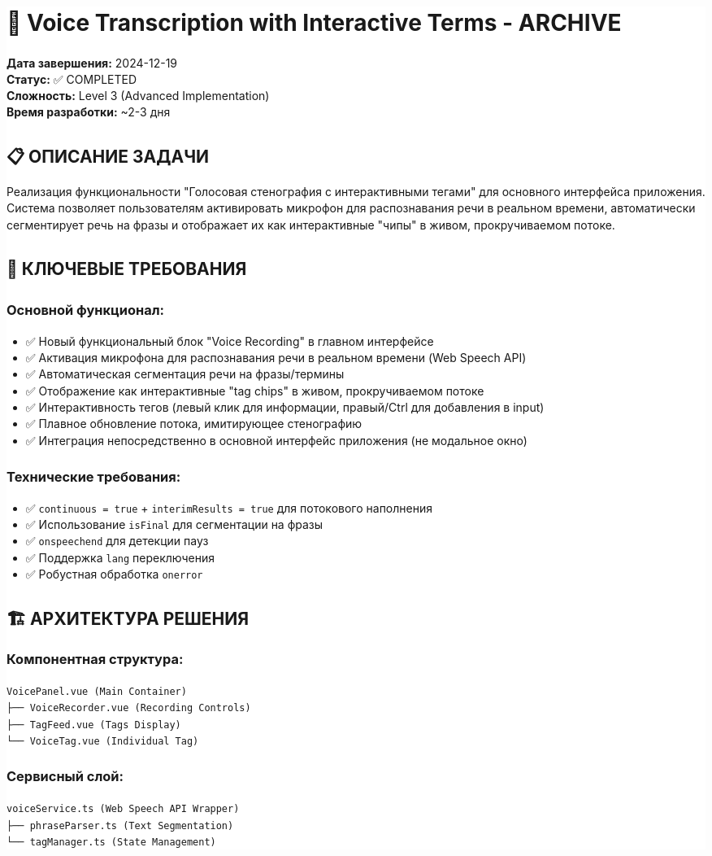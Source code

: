 # 🎤 Voice Transcription with Interactive Terms - ARCHIVE

**Дата завершения:** 2024-12-19  
**Статус:** ✅ COMPLETED  
**Сложность:** Level 3 (Advanced Implementation)  
**Время разработки:** ~2-3 дня  

## 📋 **ОПИСАНИЕ ЗАДАЧИ**

Реализация функциональности "Голосовая стенография с интерактивными тегами" для основного интерфейса приложения. Система позволяет пользователям активировать микрофон для распознавания речи в реальном времени, автоматически сегментирует речь на фразы и отображает их как интерактивные "чипы" в живом, прокручиваемом потоке.

## 🎯 **КЛЮЧЕВЫЕ ТРЕБОВАНИЯ**

### **Основной функционал:**
- ✅ Новый функциональный блок "Voice Recording" в главном интерфейсе
- ✅ Активация микрофона для распознавания речи в реальном времени (Web Speech API)
- ✅ Автоматическая сегментация речи на фразы/термины
- ✅ Отображение как интерактивные "tag chips" в живом, прокручиваемом потоке
- ✅ Интерактивность тегов (левый клик для информации, правый/Ctrl для добавления в input)
- ✅ Плавное обновление потока, имитирующее стенографию
- ✅ Интеграция непосредственно в основной интерфейс приложения (не модальное окно)

### **Технические требования:**
- ✅ `continuous = true` + `interimResults = true` для потокового наполнения
- ✅ Использование `isFinal` для сегментации на фразы
- ✅ `onspeechend` для детекции пауз
- ✅ Поддержка `lang` переключения
- ✅ Робустная обработка `onerror`

## 🏗️ **АРХИТЕКТУРА РЕШЕНИЯ**

### **Компонентная структура:**
```
VoicePanel.vue (Main Container)
├── VoiceRecorder.vue (Recording Controls)
├── TagFeed.vue (Tags Display)
└── VoiceTag.vue (Individual Tag)
```

### **Сервисный слой:**
```
voiceService.ts (Web Speech API Wrapper)
├── phraseParser.ts (Text Segmentation)
└── tagManager.ts (State Management)
```
